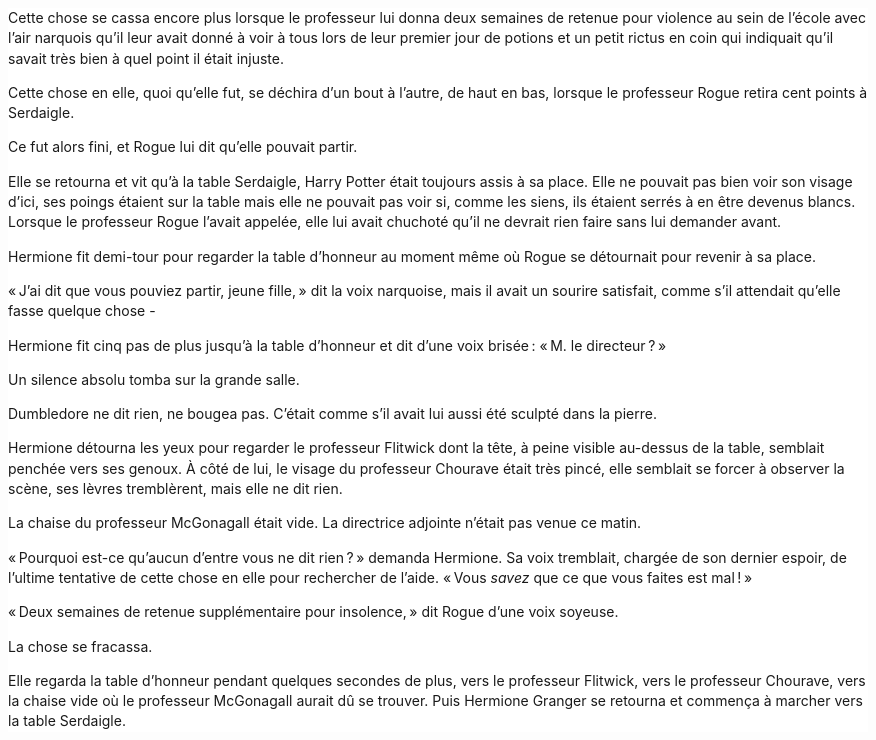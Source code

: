 Cette chose se cassa encore plus lorsque le professeur lui donna deux
semaines de retenue pour violence au sein de l’école avec l’air narquois
qu’il leur avait donné à voir à tous lors de leur premier jour de
potions et un petit rictus en coin qui indiquait qu’il savait très bien
à quel point il était injuste.

Cette chose en elle, quoi qu’elle fut, se déchira d’un bout à l’autre,
de haut en bas, lorsque le professeur Rogue retira cent points à
Serdaigle.

Ce fut alors fini, et Rogue lui dit qu’elle pouvait partir.

Elle se retourna et vit qu’à la table Serdaigle, Harry Potter était
toujours assis à sa place. Elle ne pouvait pas bien voir son visage
d’ici, ses poings étaient sur la table mais elle ne pouvait pas voir si,
comme les siens, ils étaient serrés à en être devenus blancs. Lorsque le
professeur Rogue l’avait appelée, elle lui avait chuchoté qu’il ne
devrait rien faire sans lui demander avant.

Hermione fit demi-tour pour regarder la table d’honneur au moment même
où Rogue se détournait pour revenir à sa place.

« J’ai dit que vous pouviez partir, jeune fille, » dit la voix narquoise,
mais il avait un sourire satisfait, comme s’il attendait qu’elle fasse
quelque chose -

Hermione fit cinq pas de plus jusqu’à la table d’honneur et dit d’une
voix brisée : « M. le directeur ? »

Un silence absolu tomba sur la grande salle.

Dumbledore ne dit rien, ne bougea pas. C’était comme s’il avait lui
aussi été sculpté dans la pierre.

Hermione détourna les yeux pour regarder le professeur Flitwick dont la
tête, à peine visible au-dessus de la table, semblait penchée vers ses
genoux. À côté de lui, le visage du professeur Chourave était très
pincé, elle semblait se forcer à observer la scène, ses lèvres
tremblèrent, mais elle ne dit rien.

La chaise du professeur McGonagall était vide. La directrice adjointe
n’était pas venue ce matin.

« Pourquoi est-ce qu’aucun d’entre vous ne dit rien ? » demanda Hermione.
Sa voix tremblait, chargée de son dernier espoir, de l’ultime tentative
de cette chose en elle pour rechercher de l’aide. « Vous *savez* que ce
que vous faites est mal ! »

« Deux semaines de retenue supplémentaire pour insolence, » dit Rogue
d’une voix soyeuse.

La chose se fracassa.

Elle regarda la table d’honneur pendant quelques secondes de plus, vers
le professeur Flitwick, vers le professeur Chourave, vers la chaise vide
où le professeur McGonagall aurait dû se trouver. Puis Hermione Granger
se retourna et commença à marcher vers la table Serdaigle.
